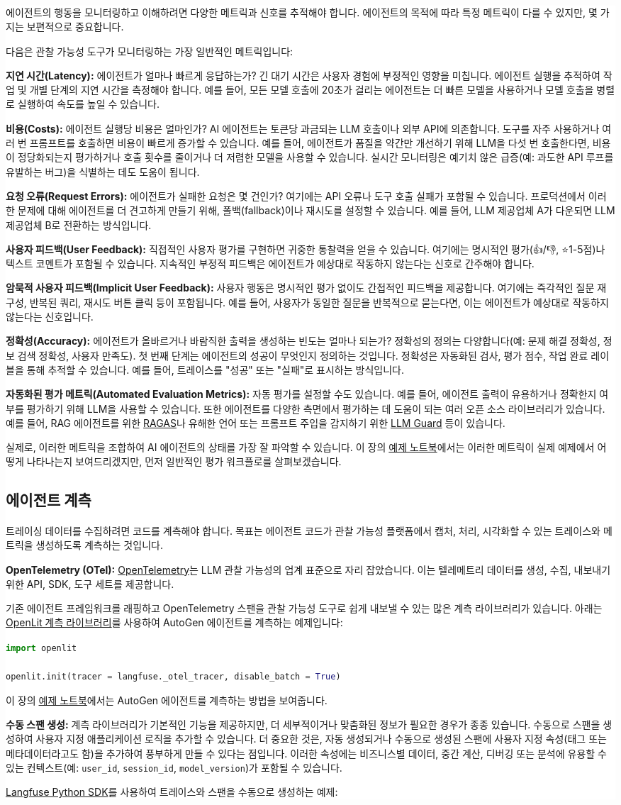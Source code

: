 에이전트의 행동을 모니터링하고 이해하려면 다양한 메트릭과 신호를 추적해야 합니다. 에이전트의 목적에 따라 특정 메트릭이 다를 수 있지만, 몇 가지는 보편적으로 중요합니다.

다음은 관찰 가능성 도구가 모니터링하는 가장 일반적인 메트릭입니다:

**지연 시간(Latency):** 에이전트가 얼마나 빠르게 응답하는가? 긴 대기 시간은 사용자 경험에 부정적인 영향을 미칩니다. 에이전트 실행을 추적하여 작업 및 개별 단계의 지연 시간을 측정해야 합니다. 예를 들어, 모든 모델 호출에 20초가 걸리는 에이전트는 더 빠른 모델을 사용하거나 모델 호출을 병렬로 실행하여 속도를 높일 수 있습니다.

**비용(Costs):** 에이전트 실행당 비용은 얼마인가? AI 에이전트는 토큰당 과금되는 LLM 호출이나 외부 API에 의존합니다. 도구를 자주 사용하거나 여러 번 프롬프트를 호출하면 비용이 빠르게 증가할 수 있습니다. 예를 들어, 에이전트가 품질을 약간만 개선하기 위해 LLM을 다섯 번 호출한다면, 비용이 정당화되는지 평가하거나 호출 횟수를 줄이거나 더 저렴한 모델을 사용할 수 있습니다. 실시간 모니터링은 예기치 않은 급증(예: 과도한 API 루프를 유발하는 버그)을 식별하는 데도 도움이 됩니다.

**요청 오류(Request Errors):** 에이전트가 실패한 요청은 몇 건인가? 여기에는 API 오류나 도구 호출 실패가 포함될 수 있습니다. 프로덕션에서 이러한 문제에 대해 에이전트를 더 견고하게 만들기 위해, 폴백(fallback)이나 재시도를 설정할 수 있습니다. 예를 들어, LLM 제공업체 A가 다운되면 LLM 제공업체 B로 전환하는 방식입니다.

**사용자 피드백(User Feedback):** 직접적인 사용자 평가를 구현하면 귀중한 통찰력을 얻을 수 있습니다. 여기에는 명시적인 평가(👍/👎, ⭐1-5점)나 텍스트 코멘트가 포함될 수 있습니다. 지속적인 부정적 피드백은 에이전트가 예상대로 작동하지 않는다는 신호로 간주해야 합니다.

**암묵적 사용자 피드백(Implicit User Feedback):** 사용자 행동은 명시적인 평가 없이도 간접적인 피드백을 제공합니다. 여기에는 즉각적인 질문 재구성, 반복된 쿼리, 재시도 버튼 클릭 등이 포함됩니다. 예를 들어, 사용자가 동일한 질문을 반복적으로 묻는다면, 이는 에이전트가 예상대로 작동하지 않는다는 신호입니다.

**정확성(Accuracy):** 에이전트가 올바르거나 바람직한 출력을 생성하는 빈도는 얼마나 되는가? 정확성의 정의는 다양합니다(예: 문제 해결 정확성, 정보 검색 정확성, 사용자 만족도). 첫 번째 단계는 에이전트의 성공이 무엇인지 정의하는 것입니다. 정확성은 자동화된 검사, 평가 점수, 작업 완료 레이블을 통해 추적할 수 있습니다. 예를 들어, 트레이스를 "성공" 또는 "실패"로 표시하는 방식입니다.

**자동화된 평가 메트릭(Automated Evaluation Metrics):** 자동 평가를 설정할 수도 있습니다. 예를 들어, 에이전트 출력이 유용하거나 정확한지 여부를 평가하기 위해 LLM을 사용할 수 있습니다. 또한 에이전트를 다양한 측면에서 평가하는 데 도움이 되는 여러 오픈 소스 라이브러리가 있습니다. 예를 들어, RAG 에이전트를 위한 [RAGAS](https://docs.ragas.io/)나 유해한 언어 또는 프롬프트 주입을 감지하기 위한 [LLM Guard](https://llm-guard.com/) 등이 있습니다.

실제로, 이러한 메트릭을 조합하여 AI 에이전트의 상태를 가장 잘 파악할 수 있습니다. 이 장의 [예제 노트북](./code_samples/10_autogen_evaluation.ipynb)에서는 이러한 메트릭이 실제 예제에서 어떻게 나타나는지 보여드리겠지만, 먼저 일반적인 평가 워크플로를 살펴보겠습니다.

## 에이전트 계측

트레이싱 데이터를 수집하려면 코드를 계측해야 합니다. 목표는 에이전트 코드가 관찰 가능성 플랫폼에서 캡처, 처리, 시각화할 수 있는 트레이스와 메트릭을 생성하도록 계측하는 것입니다.

**OpenTelemetry (OTel):** [OpenTelemetry](https://opentelemetry.io/)는 LLM 관찰 가능성의 업계 표준으로 자리 잡았습니다. 이는 텔레메트리 데이터를 생성, 수집, 내보내기 위한 API, SDK, 도구 세트를 제공합니다.

기존 에이전트 프레임워크를 래핑하고 OpenTelemetry 스팬을 관찰 가능성 도구로 쉽게 내보낼 수 있는 많은 계측 라이브러리가 있습니다. 아래는 [OpenLit 계측 라이브러리](https://github.com/openlit/openlit)를 사용하여 AutoGen 에이전트를 계측하는 예제입니다:

```python
import openlit

openlit.init(tracer = langfuse._otel_tracer, disable_batch = True)
```

이 장의 [예제 노트북](./code_samples/10_autogen_evaluation.ipynb)에서는 AutoGen 에이전트를 계측하는 방법을 보여줍니다.

**수동 스팬 생성:** 계측 라이브러리가 기본적인 기능을 제공하지만, 더 세부적이거나 맞춤화된 정보가 필요한 경우가 종종 있습니다. 수동으로 스팬을 생성하여 사용자 지정 애플리케이션 로직을 추가할 수 있습니다. 더 중요한 것은, 자동 생성되거나 수동으로 생성된 스팬에 사용자 지정 속성(태그 또는 메타데이터라고도 함)을 추가하여 풍부하게 만들 수 있다는 점입니다. 이러한 속성에는 비즈니스별 데이터, 중간 계산, 디버깅 또는 분석에 유용할 수 있는 컨텍스트(예: `user_id`, `session_id`, `model_version`)가 포함될 수 있습니다.

[Langfuse Python SDK](https://langfuse.com/docs/sdk/python/sdk-v3)를 사용하여 트레이스와 스팬을 수동으로 생성하는 예제:
